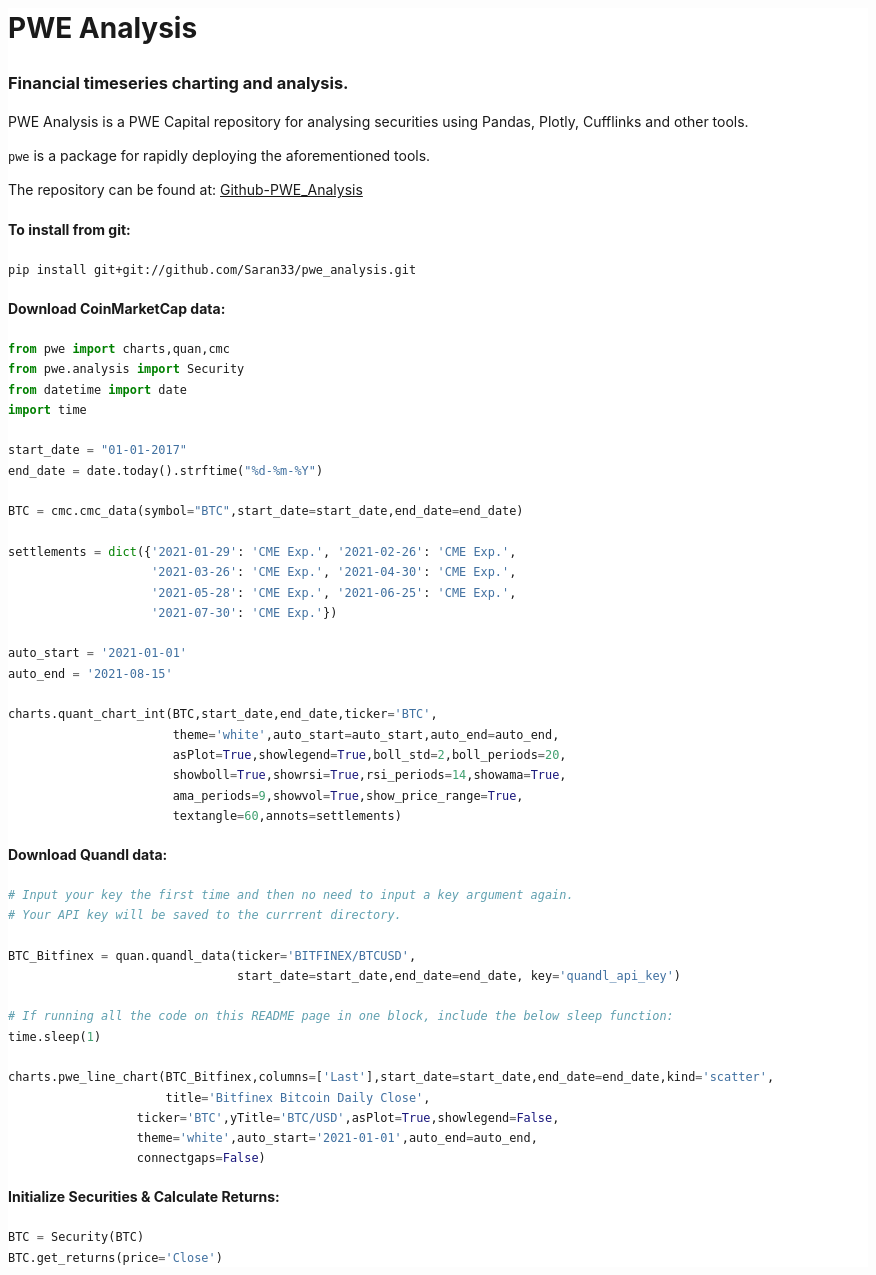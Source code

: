 # PWE Analysis

### Financial timeseries charting and analysis. 
PWE Analysis is a PWE Capital repository for analysing securities using Pandas, Plotly, Cufflinks and other tools.

`pwe` is a package for rapidly deploying the aforementioned tools.

The repository can be found at:
[Github-PWE_Analysis](https://github.com/Saran33/pwe_analysis/)

#### To install from git:
`pip install git+git://github.com/Saran33/pwe_analysis.git`

#### Download CoinMarketCap data:
```python
from pwe import charts,quan,cmc
from pwe.analysis import Security
from datetime import date
import time

start_date = "01-01-2017"
end_date = date.today().strftime("%d-%m-%Y")

BTC = cmc.cmc_data(symbol="BTC",start_date=start_date,end_date=end_date)

settlements = dict({'2021-01-29': 'CME Exp.', '2021-02-26': 'CME Exp.', 
                    '2021-03-26': 'CME Exp.', '2021-04-30': 'CME Exp.', 
                    '2021-05-28': 'CME Exp.', '2021-06-25': 'CME Exp.', 
                    '2021-07-30': 'CME Exp.'})

auto_start = '2021-01-01'
auto_end = '2021-08-15'

charts.quant_chart_int(BTC,start_date,end_date,ticker='BTC',
                       theme='white',auto_start=auto_start,auto_end=auto_end,
                       asPlot=True,showlegend=True,boll_std=2,boll_periods=20,
                       showboll=True,showrsi=True,rsi_periods=14,showama=True,
                       ama_periods=9,showvol=True,show_price_range=True,
                       textangle=60,annots=settlements)
```
#### Download Quandl data:
```python
# Input your key the first time and then no need to input a key argument again. 
# Your API key will be saved to the currrent directory.

BTC_Bitfinex = quan.quandl_data(ticker='BITFINEX/BTCUSD',
                                start_date=start_date,end_date=end_date, key='quandl_api_key')
                                
# If running all the code on this README page in one block, include the below sleep function:
time.sleep(1)

charts.pwe_line_chart(BTC_Bitfinex,columns=['Last'],start_date=start_date,end_date=end_date,kind='scatter',
                      title='Bitfinex Bitcoin Daily Close',
                  ticker='BTC',yTitle='BTC/USD',asPlot=True,showlegend=False,
                  theme='white',auto_start='2021-01-01',auto_end=auto_end,
                  connectgaps=False)
```
#### Initialize Securities & Calculate Returns:
```python
BTC = Security(BTC)
BTC.get_returns(price='Close')
```